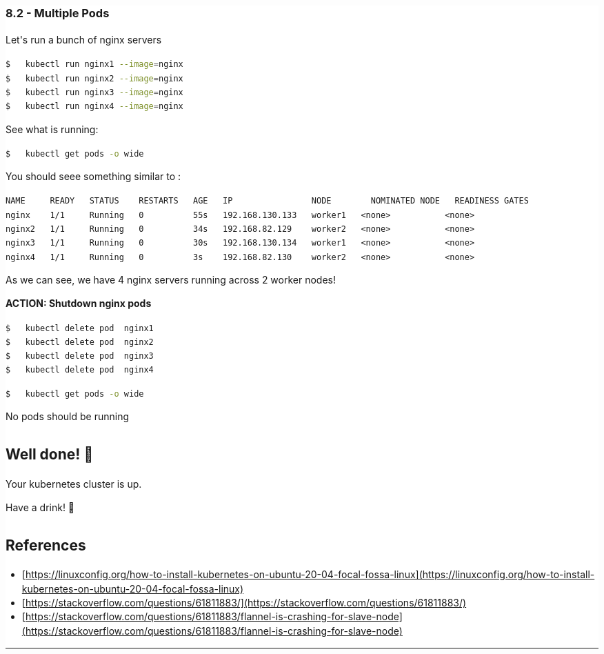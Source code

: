 ### 8.2 - Multiple Pods

Let's run a bunch of nginx servers

```bash
$   kubectl run nginx1 --image=nginx
$   kubectl run nginx2 --image=nginx
$   kubectl run nginx3 --image=nginx
$   kubectl run nginx4 --image=nginx
```

See what is running:

```bash
$   kubectl get pods -o wide
```

You should seee something similar to :

```console
NAME     READY   STATUS    RESTARTS   AGE   IP                NODE        NOMINATED NODE   READINESS GATES
nginx    1/1     Running   0          55s   192.168.130.133   worker1   <none>           <none>
nginx2   1/1     Running   0          34s   192.168.82.129    worker2   <none>           <none>
nginx3   1/1     Running   0          30s   192.168.130.134   worker1   <none>           <none>
nginx4   1/1     Running   0          3s    192.168.82.130    worker2   <none>           <none>
```

As we can see, we have 4 nginx servers running across 2 worker nodes!

**ACTION: Shutdown nginx pods**

```bash
$   kubectl delete pod  nginx1
$   kubectl delete pod  nginx2
$   kubectl delete pod  nginx3
$   kubectl delete pod  nginx4
```

```bash
$   kubectl get pods -o wide
```
No pods should be running

## Well done! 👏

Your kubernetes cluster is up.

Have a drink!  🍻

## References

- [https://linuxconfig.org/how-to-install-kubernetes-on-ubuntu-20-04-focal-fossa-linux](https://linuxconfig.org/how-to-install-kubernetes-on-ubuntu-20-04-focal-fossa-linux)
- [https://stackoverflow.com/questions/61811883/](https://stackoverflow.com/questions/61811883/)
- [https://stackoverflow.com/questions/61811883/flannel-is-crashing-for-slave-node](https://stackoverflow.com/questions/61811883/flannel-is-crashing-for-slave-node)

---